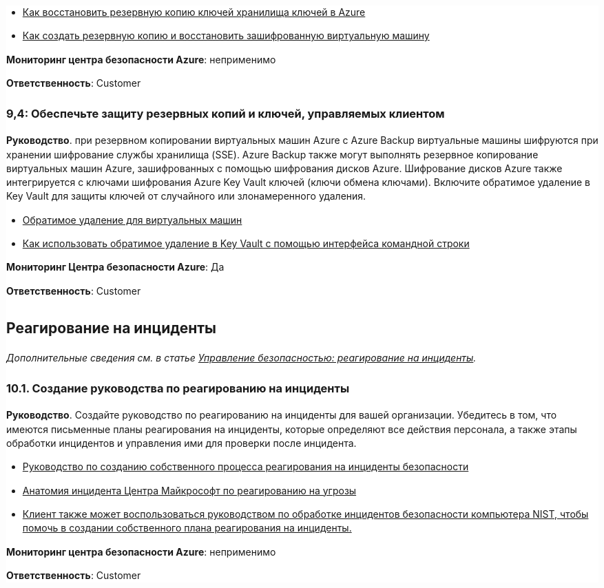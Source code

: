* [Как восстановить резервную копию ключей хранилища ключей в Azure](/powershell/module/azurerm.keyvault/restore-azurekeyvaultkey?view=azurermps-6.13.0)

* [Как создать резервную копию и восстановить зашифрованную виртуальную машину](../../backup/backup-azure-vms-encryption.md)

**Мониторинг центра безопасности Azure**: неприменимо

**Ответственность**: Customer

### <a name="94-ensure-protection-of-backups-and-customer-managed-keys"></a>9,4: Обеспечьте защиту резервных копий и ключей, управляемых клиентом

**Руководство**. при резервном копировании виртуальных машин Azure с Azure Backup виртуальные машины шифруются при хранении шифрование службы хранилища (SSE). Azure Backup также могут выполнять резервное копирование виртуальных машин Azure, зашифрованных с помощью шифрования дисков Azure. Шифрование дисков Azure также интегрируется с ключами шифрования Azure Key Vault ключей (ключи обмена ключами). Включите обратимое удаление в Key Vault для защиты ключей от случайного или злонамеренного удаления. 

* [Обратимое удаление для виртуальных машин](../../backup/soft-delete-virtual-machines.md)

* [Как использовать обратимое удаление в Key Vault с помощью интерфейса командной строки](../../key-vault/general/soft-delete-overview.md)

**Мониторинг Центра безопасности Azure**: Да

**Ответственность**: Customer

## <a name="incident-response"></a>Реагирование на инциденты

*Дополнительные сведения см. в статье [Управление безопасностью: реагирование на инциденты](../../security/benchmarks/security-control-incident-response.md).*

### <a name="101-create-an-incident-response-guide"></a>10.1. Создание руководства по реагированию на инциденты

**Руководство**. Создайте руководство по реагированию на инциденты для вашей организации. Убедитесь в том, что имеются письменные планы реагирования на инциденты, которые определяют все действия персонала, а также этапы обработки инцидентов и управления ими для проверки после инцидента.

* [Руководство по созданию собственного процесса реагирования на инциденты безопасности](https://msrc-blog.microsoft.com/2019/07/01/inside-the-msrc-building-your-own-security-incident-response-process/)

* [Анатомия инцидента Центра Майкрософт по реагированию на угрозы](https://msrc-blog.microsoft.com/2019/06/27/inside-the-msrc-anatomy-of-a-ssirp-incident/)

* [Клиент также может воспользоваться руководством по обработке инцидентов безопасности компьютера NIST, чтобы помочь в создании собственного плана реагирования на инциденты.](https://csrc.nist.gov/publications/detail/sp/800-61/rev-2/final)

**Мониторинг центра безопасности Azure**: неприменимо

**Ответственность**: Customer
